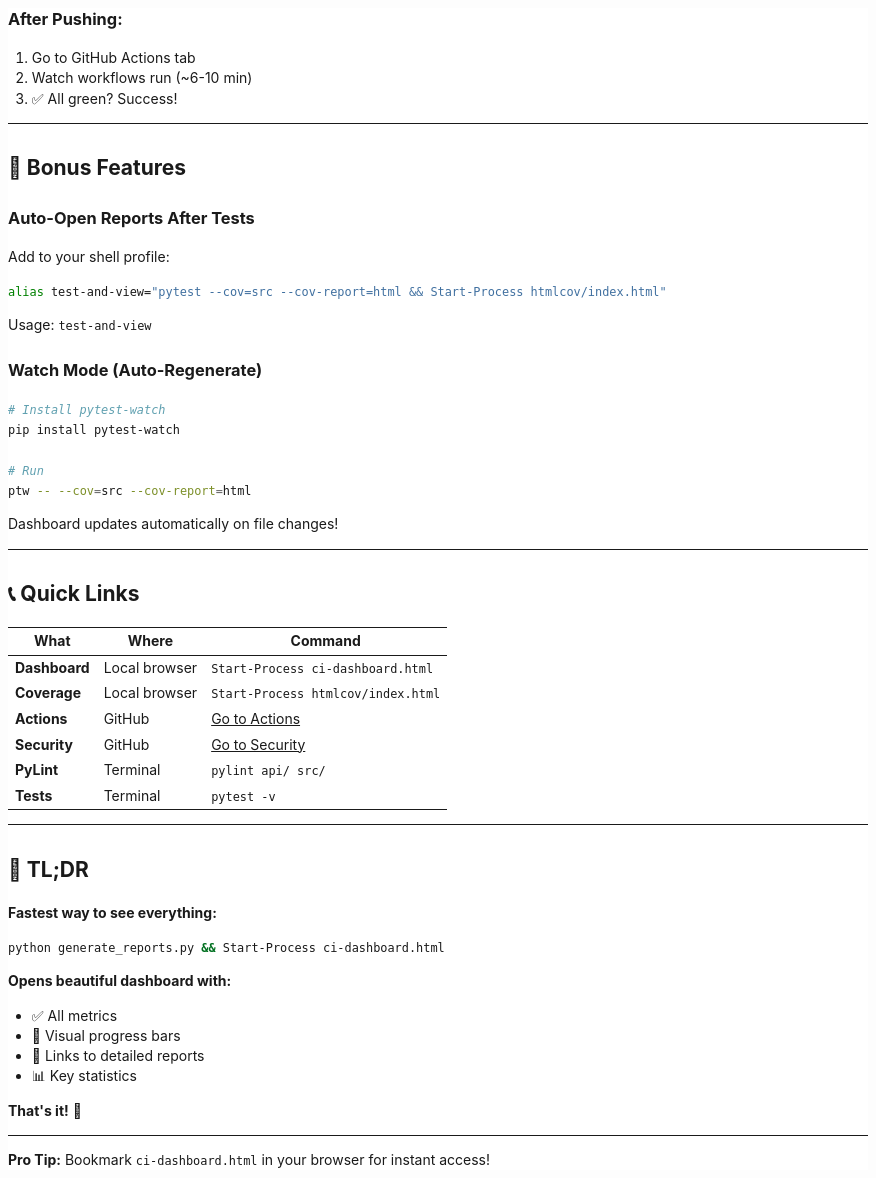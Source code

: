 ### After Pushing:
1. Go to GitHub Actions tab
2. Watch workflows run (~6-10 min)
3. ✅ All green? Success!

---

## 🎁 Bonus Features

### Auto-Open Reports After Tests
Add to your shell profile:
```bash
alias test-and-view="pytest --cov=src --cov-report=html && Start-Process htmlcov/index.html"
```

Usage: `test-and-view`

### Watch Mode (Auto-Regenerate)
```bash
# Install pytest-watch
pip install pytest-watch

# Run
ptw -- --cov=src --cov-report=html
```
Dashboard updates automatically on file changes!

---

## 📞 Quick Links

| What | Where | Command |
|------|-------|---------|
| **Dashboard** | Local browser | `Start-Process ci-dashboard.html` |
| **Coverage** | Local browser | `Start-Process htmlcov/index.html` |
| **Actions** | GitHub | [Go to Actions](https://github.com/karoltaylor/KarTayFinanceGeminiAPI/actions) |
| **Security** | GitHub | [Go to Security](https://github.com/karoltaylor/KarTayFinanceGeminiAPI/security) |
| **PyLint** | Terminal | `pylint api/ src/` |
| **Tests** | Terminal | `pytest -v` |

---

## 🎯 TL;DR

**Fastest way to see everything:**

```bash
python generate_reports.py && Start-Process ci-dashboard.html
```

**Opens beautiful dashboard with:**
- ✅ All metrics
- 🎨 Visual progress bars
- 🔗 Links to detailed reports
- 📊 Key statistics

**That's it!** 🚀

---

**Pro Tip:** Bookmark `ci-dashboard.html` in your browser for instant access!

